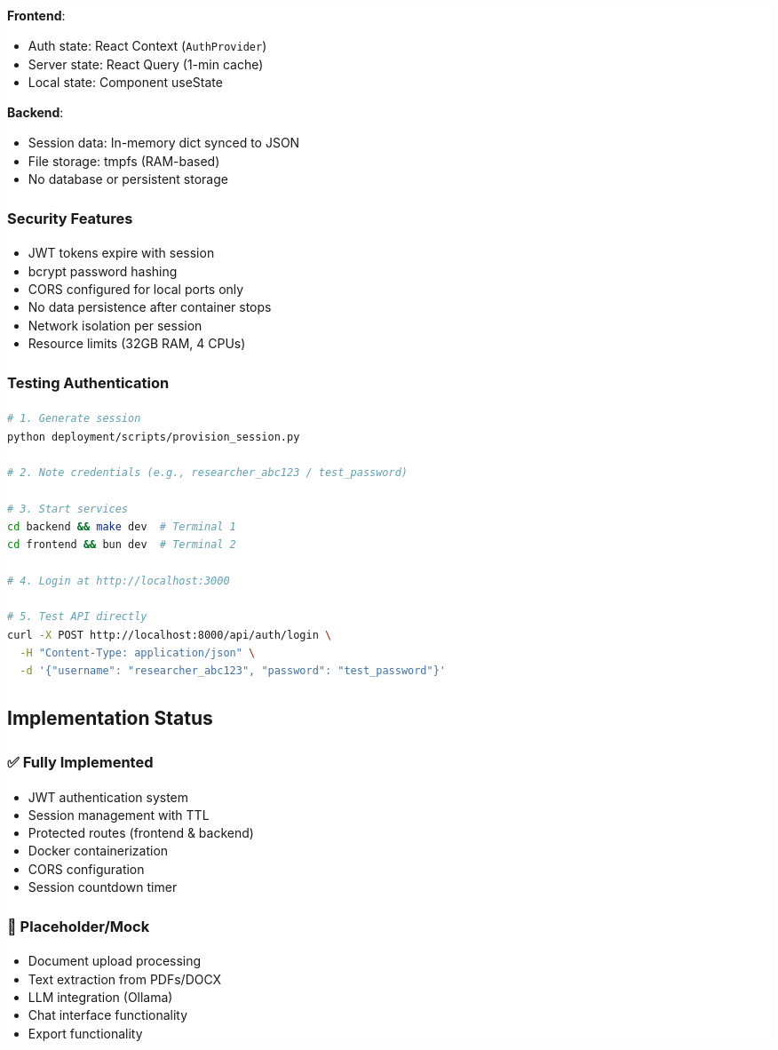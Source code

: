 **Frontend**:
- Auth state: React Context (`AuthProvider`)
- Server state: React Query (1-min cache)
- Local state: Component useState

**Backend**:
- Session data: In-memory dict synced to JSON
- File storage: tmpfs (RAM-based)
- No database or persistent storage

### Security Features
- JWT tokens expire with session
- bcrypt password hashing
- CORS configured for local ports only
- No data persistence after container stops
- Network isolation per session
- Resource limits (32GB RAM, 4 CPUs)

### Testing Authentication
```bash
# 1. Generate session
python deployment/scripts/provision_session.py

# 2. Note credentials (e.g., researcher_abc123 / test_password)

# 3. Start services
cd backend && make dev  # Terminal 1
cd frontend && bun dev  # Terminal 2

# 4. Login at http://localhost:3000

# 5. Test API directly
curl -X POST http://localhost:8000/api/auth/login \
  -H "Content-Type: application/json" \
  -d '{"username": "researcher_abc123", "password": "test_password"}'
```

## Implementation Status

### ✅ Fully Implemented
- JWT authentication system
- Session management with TTL
- Protected routes (frontend & backend)
- Docker containerization
- CORS configuration
- Session countdown timer

### 📝 Placeholder/Mock
- Document upload processing
- Text extraction from PDFs/DOCX
- LLM integration (Ollama)
- Chat interface functionality
- Export functionality
